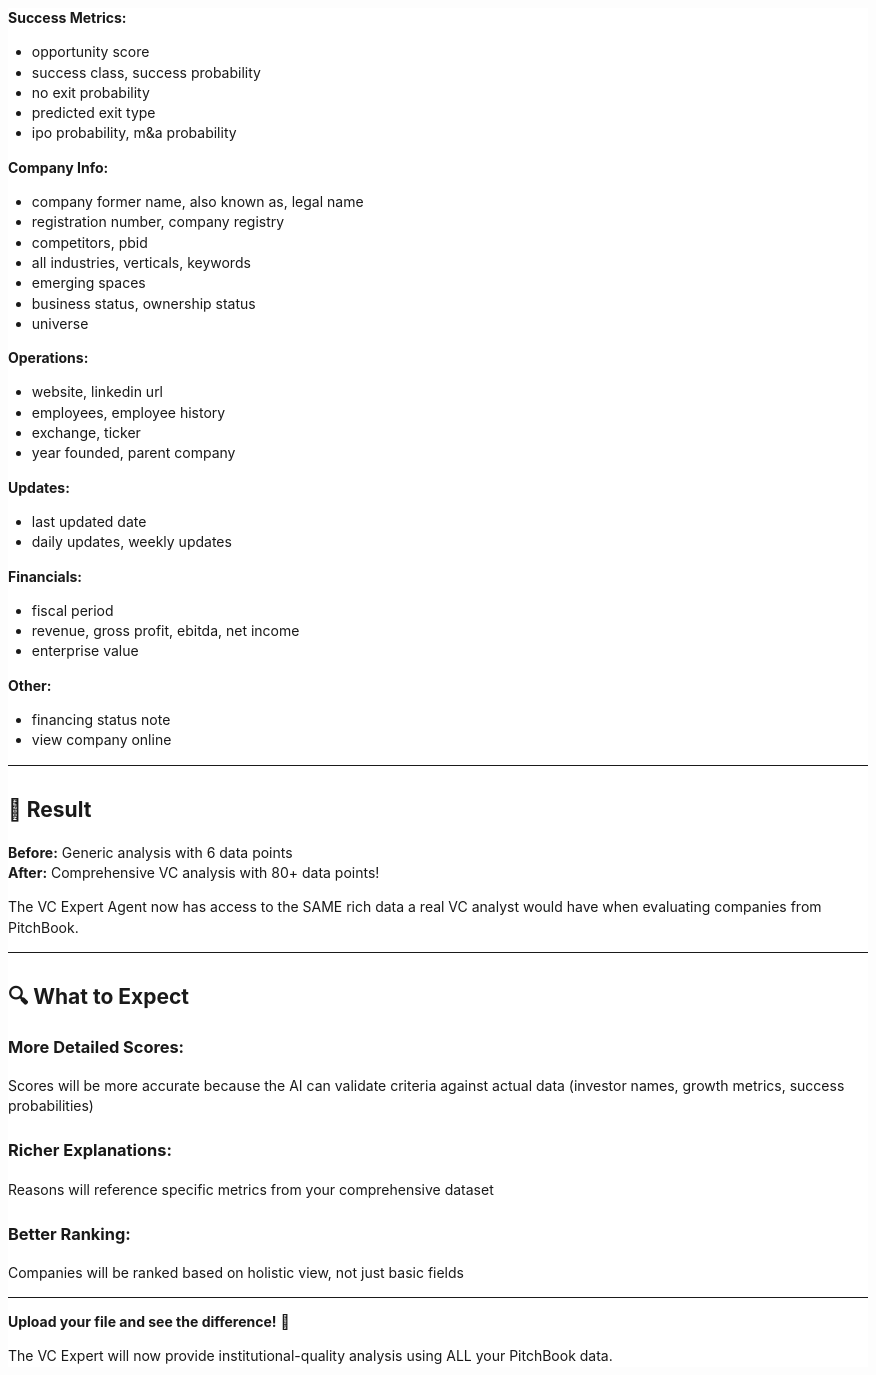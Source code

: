 **Success Metrics:**
- opportunity score
- success class, success probability
- no exit probability
- predicted exit type
- ipo probability, m&a probability

**Company Info:**
- company former name, also known as, legal name
- registration number, company registry
- competitors, pbid
- all industries, verticals, keywords
- emerging spaces
- business status, ownership status
- universe

**Operations:**
- website, linkedin url
- employees, employee history
- exchange, ticker
- year founded, parent company

**Updates:**
- last updated date
- daily updates, weekly updates

**Financials:**
- fiscal period
- revenue, gross profit, ebitda, net income
- enterprise value

**Other:**
- financing status note
- view company online

---

## 🎉 Result

**Before:** Generic analysis with 6 data points  
**After:** Comprehensive VC analysis with 80+ data points!

The VC Expert Agent now has access to the SAME rich data a real VC analyst would have when evaluating companies from PitchBook.

---

## 🔍 What to Expect

### More Detailed Scores:
Scores will be more accurate because the AI can validate criteria against actual data (investor names, growth metrics, success probabilities)

### Richer Explanations:
Reasons will reference specific metrics from your comprehensive dataset

### Better Ranking:
Companies will be ranked based on holistic view, not just basic fields

---

**Upload your file and see the difference!** 🚀

The VC Expert will now provide institutional-quality analysis using ALL your PitchBook data.

